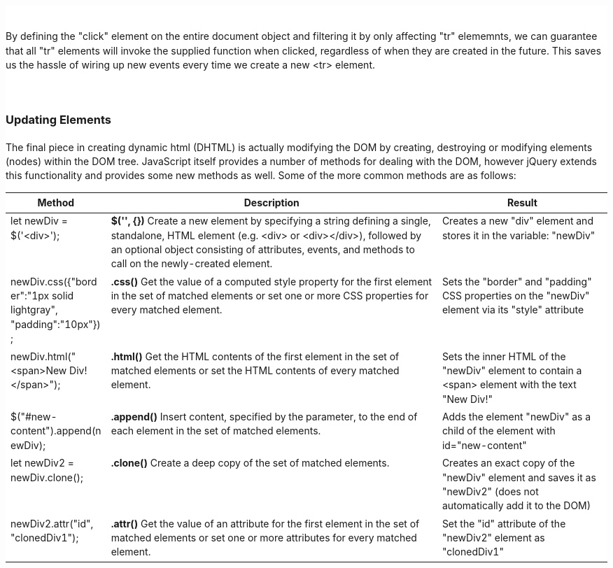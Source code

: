 <br>

By defining the "click" element on the entire document object and filtering it by only affecting "tr" elememnts, we can guarantee that all "tr" elements will invoke the supplied function when clicked, regardless of when they are created in the future.  This saves us the hassle of wiring up new events every time we create a new &lt;tr&gt; element.

<br>

### Updating Elements

The final piece in creating dynamic html (DHTML) is actually modifying the DOM by creating, destroying or modifying elements (nodes) within the DOM tree. JavaScript itself provides a number of methods for dealing with the DOM, however jQuery extends this functionality and provides some new methods as well.  Some of the more common methods are as follows:

<table>
<thead>
<tr>
<th>Method</th>
<th>Description</th>
<th>Result</th>
</tr>
</thead>
<tbody>
<tr>
<td>let newDiv = $('&lt;div&gt;');</td>
<td><strong>$('', {})</strong> Create a new element by specifying a string defining a single, standalone, HTML element (e.g. &lt;div&gt; or &lt;div&gt;&lt;/div&gt;), followed by an optional object consisting of attributes, events, and methods to call on the newly-created element.</td>
<td>Creates a new "div" element and stores it in the variable: "newDiv"</td>
</tr>
<tr>
<td>newDiv.css({"border":"1px solid lightgray", "padding":"10px"});</td>
<td><strong>.css()</strong> Get the value of a computed style property for the first element in the set of matched elements or set one or more CSS properties for every matched element.</td>
<td>Sets the "border" and "padding" CSS properties on the "newDiv" element via its "style" attribute</td>
</tr>
<tr>
<td>newDiv.html("&lt;span&gt;New Div!&lt;/span&gt;");</td>
<td><strong>.html()</strong> Get the HTML contents of the first element in the set of matched elements or set the HTML contents of every matched element.</td>
<td>Sets the inner HTML of the "newDiv" element to contain a &lt;span&gt; element with the text "New Div!"</td>
</tr>
<tr>
<td>$("#new-content").append(newDiv);</td>
<td><strong>.append()</strong> Insert content, specified by the parameter, to the end of each element in the set of matched elements.</td>
<td>Adds the element "newDiv" as a child of the element with id="new-content"</td>
</tr>
<tr>
<td>let newDiv2 = newDiv.clone();</td>
<td><strong>.clone()</strong> Create a deep copy of the set of matched elements.</td>
<td>Creates an exact copy of the "newDiv" element and saves it as "newDiv2" (does not automatically add it to the DOM)</td>
</tr>
<tr>
<td>newDiv2.attr("id", "clonedDiv1");</td>
<td><strong>.attr()</strong> Get the value of an attribute for the first element in the set of matched elements or set one or more attributes for every matched element.</td>
<td>Set the "id" attribute of the "newDiv2" element as "clonedDiv1"</td>
</tr>
<tr>